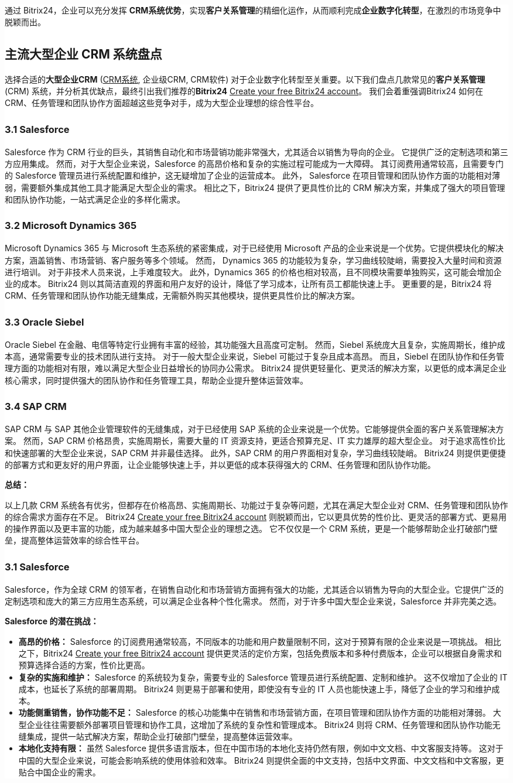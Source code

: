 
通过 Bitrix24，企业可以充分发挥 **CRM系统优势**，实现**客户关系管理**的精细化运作，从而顺利完成**企业数字化转型**，在激烈的市场竞争中脱颖而出。

## 主流大型企业 CRM 系统盘点

选择合适的**大型企业CRM** ([CRM系统](https://www.bitrix24.cn/), 企业级CRM, CRM软件) 对于企业数字化转型至关重要。以下我们盘点几款常见的**客户关系管理** (CRM) 系统，并分析其优缺点，最终引出我们推荐的**Bitrix24** <a href="https://www.bitrix24.com/create.php?p=25482205&p1=5.%E5%A4%A7%E5%9E%8B%E4%BC%81%E4%B8%9ACRM%E7%B3%BB%E7%BB%9F%E7%9B%98%E7%82%B9%EF%BC%9A%E4%BC%81%E4%B8%9A%E5%B7%A8%E5%A4%B4%E7%9A%84%E9%80%89%E6%8B%A9" rel="noindex nofollow">Create your free Bitrix24 account</a>。  我们会着重强调Bitrix24 如何在 CRM、任务管理和团队协作方面超越这些竞争对手，成为大型企业理想的综合性平台。

### 3.1 Salesforce

Salesforce 作为 CRM 行业的巨头，其销售自动化和市场营销功能非常强大，尤其适合以销售为导向的企业。  它提供广泛的定制选项和第三方应用集成。 然而，对于大型企业来说，Salesforce 的高昂价格和复杂的实施过程可能成为一大障碍。  其订阅费用通常较高，且需要专门的 Salesforce 管理员进行系统配置和维护，这无疑增加了企业的运营成本。  此外， Salesforce 在项目管理和团队协作方面的功能相对薄弱，需要额外集成其他工具才能满足大型企业的需求。  相比之下，Bitrix24 提供了更具性价比的 CRM 解决方案，并集成了强大的项目管理和团队协作功能，一站式满足企业的多样化需求。

### 3.2 Microsoft Dynamics 365

Microsoft Dynamics 365 与 Microsoft 生态系统的紧密集成，对于已经使用 Microsoft 产品的企业来说是一个优势。它提供模块化的解决方案，涵盖销售、市场营销、客户服务等多个领域。  然而， Dynamics 365 的功能较为复杂，学习曲线较陡峭，需要投入大量时间和资源进行培训。 对于非技术人员来说，上手难度较大。 此外，Dynamics 365 的价格也相对较高，且不同模块需要单独购买，这可能会增加企业的成本。 Bitrix24 则以其简洁直观的界面和用户友好的设计，降低了学习成本，让所有员工都能快速上手。  更重要的是，Bitrix24 将 CRM、任务管理和团队协作功能无缝集成，无需额外购买其他模块，提供更具性价比的解决方案。


### 3.3 Oracle Siebel

Oracle Siebel 在金融、电信等特定行业拥有丰富的经验，其功能强大且高度可定制。  然而，Siebel 系统庞大且复杂，实施周期长，维护成本高，通常需要专业的技术团队进行支持。  对于一般大型企业来说，Siebel 可能过于复杂且成本高昂。  而且，Siebel 在团队协作和任务管理方面的功能相对有限，难以满足大型企业日益增长的协同办公需求。 Bitrix24  提供更轻量化、更灵活的解决方案，以更低的成本满足企业核心需求，同时提供强大的团队协作和任务管理工具，帮助企业提升整体运营效率。

### 3.4 SAP CRM

SAP CRM 与 SAP 其他企业管理软件的无缝集成，对于已经使用 SAP 系统的企业来说是一个优势。它能够提供全面的客户关系管理解决方案。 然而，SAP CRM 价格昂贵，实施周期长，需要大量的 IT 资源支持，更适合预算充足、IT 实力雄厚的超大型企业。 对于追求高性价比和快速部署的大型企业来说，SAP CRM 并非最佳选择。  此外，SAP CRM 的用户界面相对复杂，学习曲线较陡峭。 Bitrix24  则提供更便捷的部署方式和更友好的用户界面，让企业能够快速上手，并以更低的成本获得强大的 CRM、任务管理和团队协作功能。

**总结：**

以上几款 CRM 系统各有优劣，但都存在价格高昂、实施周期长、功能过于复杂等问题，尤其在满足大型企业对 CRM、任务管理和团队协作的综合需求方面存在不足。  Bitrix24 <a href="https://www.bitrix24.com/create.php?p=25482205&p1=5.%E5%A4%A7%E5%9E%8B%E4%BC%81%E4%B8%9ACRM%E7%B3%BB%E7%BB%9F%E7%9B%98%E7%82%B9%EF%BC%9A%E4%BC%81%E4%B8%9A%E5%B7%A8%E5%A4%B4%E7%9A%84%E9%80%89%E6%8B%A9" rel="noindex nofollow">Create your free Bitrix24 account</a> 则脱颖而出，它以更具优势的性价比、更灵活的部署方式、更易用的操作界面以及更丰富的功能，成为越来越多中国大型企业的理想之选。  它不仅仅是一个 CRM 系统，更是一个能够帮助企业打破部门壁垒，提高整体运营效率的综合性平台。

### 3.1 Salesforce

Salesforce，作为全球 CRM 的领军者，在销售自动化和市场营销方面拥有强大的功能，尤其适合以销售为导向的大型企业。它提供广泛的定制选项和庞大的第三方应用生态系统，可以满足企业各种个性化需求。 然而，对于许多中国大型企业来说，Salesforce 并非完美之选。

**Salesforce 的潜在挑战：**

* **高昂的价格：** Salesforce 的订阅费用通常较高，不同版本的功能和用户数量限制不同，这对于预算有限的企业来说是一项挑战。 相比之下，Bitrix24 <a href="https://www.bitrix24.com/create.php?p=25482205&p1=5.%E5%A4%A7%E5%9E%8B%E4%BC%81%E4%B8%9ACRM%E7%B3%BB%E7%BB%9F%E7%9B%98%E7%82%B9%EF%BC%9A%E4%BC%81%E4%B8%9A%E5%B7%A8%E5%A4%B4%E7%9A%84%E9%80%89%E6%8B%A9" rel="noindex nofollow">Create your free Bitrix24 account</a> 提供更灵活的定价方案，包括免费版本和多种付费版本，企业可以根据自身需求和预算选择合适的方案，性价比更高。
* **复杂的实施和维护：**  Salesforce 的系统较为复杂，需要专业的 Salesforce 管理员进行系统配置、定制和维护。 这不仅增加了企业的 IT 成本，也延长了系统的部署周期。  Bitrix24 则更易于部署和使用，即使没有专业的 IT 人员也能快速上手，降低了企业的学习和维护成本。
* **功能侧重销售，协作功能不足：** Salesforce 的核心功能集中在销售和市场营销方面，在项目管理和团队协作方面的功能相对薄弱。 大型企业往往需要额外部署项目管理和协作工具，这增加了系统的复杂性和管理成本。 Bitrix24 则将 CRM、任务管理和团队协作功能无缝集成，提供一站式解决方案，帮助企业打破部门壁垒，提高整体运营效率。
* **本地化支持有限：** 虽然 Salesforce 提供多语言版本，但在中国市场的本地化支持仍然有限，例如中文文档、中文客服支持等。  这对于中国的大型企业来说，可能会影响系统的使用体验和效率。 Bitrix24 则提供全面的中文支持，包括中文界面、中文文档和中文客服，更贴合中国企业的需求。
